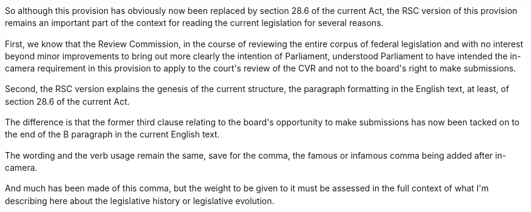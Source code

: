 So although this provision has obviously now been replaced by section 28.6 of the current Act, the RSC version of this provision remains an important part of the context for reading the current legislation for several reasons.

First, we know that the Review Commission, in the course of reviewing the entire corpus of federal legislation and with no interest beyond minor improvements to bring out more clearly the intention of Parliament, understood Parliament to have intended the in-camera requirement in this provision to apply to the court's review of the CVR and not to the board's right to make submissions.

Second, the RSC version explains the genesis of the current structure, the paragraph formatting in the English text, at least, of section 28.6 of the current Act.

The difference is that the former third clause relating to the board's opportunity to make submissions has now been tacked on to the end of the B paragraph in the current English text.

The wording and the verb usage remain the same, save for the comma, the famous or infamous comma being added after in-camera.

And much has been made of this comma, but the weight to be given to it must be assessed in the full context of what I'm describing here about the legislative history or legislative evolution.

